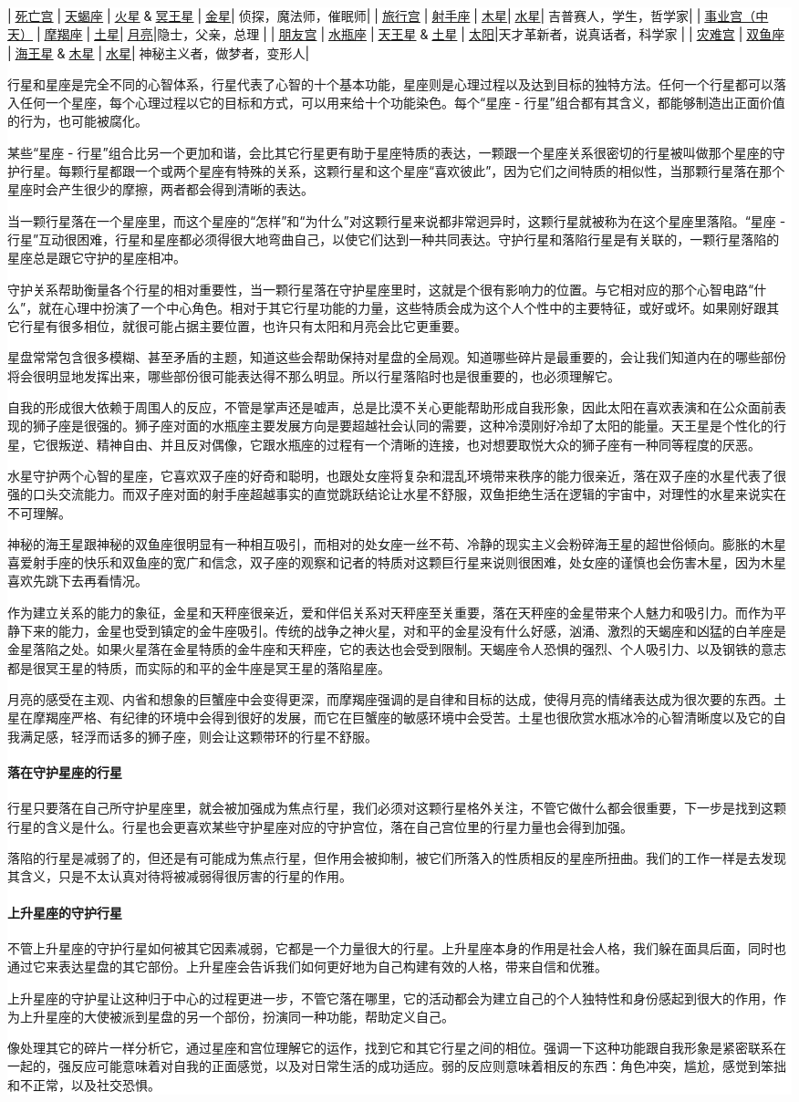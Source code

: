 | [死亡宫](读书/神秘/内在的天空.md?id=_8-本能-死亡宫) | [天蝎座](读书/神秘/内在的天空.md?id=天蝎座) | [火星](读书/神秘/内在的天空.md?id=火星-战斗) & [冥王星](读书/神秘/内在的天空.md?id=冥王星-史诗) | [金星](读书/神秘/内在的天空.md?id=金星-魅力)| 侦探，魔法师，催眠师|
| [旅行宫](读书/神秘/内在的天空.md?id=_9-三观-旅行宫) | [射手座](读书/神秘/内在的天空.md?id=射手座) | [木星](读书/神秘/内在的天空.md?id=木星-乐观)| [水星](读书/神秘/内在的天空.md?id=水星-思维)| 吉普赛人，学生，哲学家|
| [事业宫（中天）](读书/神秘/内在的天空.md?id=_10-事业宫(中天)) | [摩羯座](读书/神秘/内在的天空.md?id=摩羯座) | [土星](读书/神秘/内在的天空.md?id=土星-天命)| [月亮](读书/神秘/内在的天空.md?id=月亮-感情)|隐士，父亲，总理 |
| [朋友宫](读书/神秘/内在的天空.md?id=_11-目标-朋友宫) | [水瓶座](读书/神秘/内在的天空.md?id=水瓶座) | [天王星](读书/神秘/内在的天空.md?id=天王星-变革) & [土星](读书/神秘/内在的天空.md?id=土星-天命) | [太阳](读书/神秘/内在的天空.md?id=太阳-自我)|天才革新者，说真话者，科学家 |
| [灾难宫](读书/神秘/内在的天空.md?id=_12-灵魂-灾难宫) | [双鱼座](读书/神秘/内在的天空.md?id=双鱼座) | [海王星](读书/神秘/内在的天空.md?id=海王星-灵性) & [木星](读书/神秘/内在的天空.md?id=木星-乐观) | [水星](读书/神秘/内在的天空.md?id=水星-思维)| 神秘主义者，做梦者，变形人|

行星和星座是完全不同的心智体系，行星代表了心智的十个基本功能，星座则是心理过程以及达到目标的独特方法。任何一个行星都可以落入任何一个星座，每个心理过程以它的目标和方式，可以用来给十个功能染色。每个“星座 - 行星”组合都有其含义，都能够制造出正面价值的行为，也可能被腐化。

某些“星座 - 行星”组合比另一个更加和谐，会比其它行星更有助于星座特质的表达，一颗跟一个星座关系很密切的行星被叫做那个星座的守护行星。每颗行星都跟一个或两个星座有特殊的关系，这颗行星和这个星座“喜欢彼此”，因为它们之间特质的相似性，当那颗行星落在那个星座时会产生很少的摩擦，两者都会得到清晰的表达。

当一颗行星落在一个星座里，而这个星座的“怎样”和“为什么”对这颗行星来说都非常迥异时，这颗行星就被称为在这个星座里落陷。“星座 - 行星”互动很困难，行星和星座都必须得很大地弯曲自己，以使它们达到一种共同表达。守护行星和落陷行星是有关联的，一颗行星落陷的星座总是跟它守护的星座相冲。

守护关系帮助衡量各个行星的相对重要性，当一颗行星落在守护星座里时，这就是个很有影响力的位置。与它相对应的那个心智电路“什么”，就在心理中扮演了一个中心角色。相对于其它行星功能的力量，这些特质会成为这个人个性中的主要特征，或好或坏。如果刚好跟其它行星有很多相位，就很可能占据主要位置，也许只有太阳和月亮会比它更重要。

星盘常常包含很多模糊、甚至矛盾的主题，知道这些会帮助保持对星盘的全局观。知道哪些碎片是最重要的，会让我们知道内在的哪些部份 将会很明显地发挥出来，哪些部份很可能表达得不那么明显。所以行星落陷时也是很重要的，也必须理解它。


自我的形成很大依赖于周围人的反应，不管是掌声还是嘘声，总是比漠不关心更能帮助形成自我形象，因此太阳在喜欢表演和在公众面前表现的狮子座是很强的。狮子座对面的水瓶座主要发展方向是要超越社会认同的需要，这种冷漠刚好冷却了太阳的能量。天王星是个性化的行星，它很叛逆、精神自由、并且反对偶像，它跟水瓶座的过程有一个清晰的连接，也对想要取悦大众的狮子座有一种同等程度的厌恶。

水星守护两个心智的星座，它喜欢双子座的好奇和聪明，也跟处女座将复杂和混乱环境带来秩序的能力很亲近，落在双子座的水星代表了很强的口头交流能力。而双子座对面的射手座超越事实的直觉跳跃结论让水星不舒服，双鱼拒绝生活在逻辑的宇宙中，对理性的水星来说实在不可理解。

神秘的海王星跟神秘的双鱼座很明显有一种相互吸引，而相对的处女座一丝不苟、冷静的现实主义会粉碎海王星的超世俗倾向。膨胀的木星喜爱射手座的快乐和双鱼座的宽广和信念，双子座的观察和记者的特质对这颗巨行星来说则很困难，处女座的谨慎也会伤害木星，因为木星喜欢先跳下去再看情况。

作为建立关系的能力的象征，金星和天秤座很亲近，爱和伴侣关系对天秤座至关重要，落在天秤座的金星带来个人魅力和吸引力。而作为平静下来的能力，金星也受到镇定的金牛座吸引。传统的战争之神火星，对和平的金星没有什么好感，汹涌、激烈的天蝎座和凶猛的白羊座是金星落陷之处。如果火星落在金星特质的金牛座和天秤座，它的表达也会受到限制。天蝎座令人恐惧的强烈、个人吸引力、以及钢铁的意志都是很冥王星的特质，而实际的和平的金牛座是冥王星的落陷星座。

月亮的感受在主观、内省和想象的巨蟹座中会变得更深，而摩羯座强调的是自律和目标的达成，使得月亮的情绪表达成为很次要的东西。土星在摩羯座严格、有纪律的环境中会得到很好的发展，而它在巨蟹座的敏感环境中会受苦。土星也很欣赏水瓶冰冷的心智清晰度以及它的自我满足感，轻浮而话多的狮子座，则会让这颗带环的行星不舒服。

#### 落在守护星座的行星

行星只要落在自己所守护星座里，就会被加强成为焦点行星，我们必须对这颗行星格外关注，不管它做什么都会很重要，下一步是找到这颗行星的含义是什么。行星也会更喜欢某些守护星座对应的守护宫位，落在自己宫位里的行星力量也会得到加强。

落陷的行星是减弱了的，但还是有可能成为焦点行星，但作用会被抑制，被它们所落入的性质相反的星座所扭曲。我们的工作一样是去发现其含义，只是不太认真对待将被减弱得很厉害的行星的作用。

#### 上升星座的守护行星

不管上升星座的守护行星如何被其它因素减弱，它都是一个力量很大的行星。上升星座本身的作用是社会人格，我们躲在面具后面，同时也通过它来表达星盘的其它部份。上升星座会告诉我们如何更好地为自己构建有效的人格，带来自信和优雅。

上升星座的守护星让这种归于中心的过程更进一步，不管它落在哪里，它的活动都会为建立自己的个人独特性和身份感起到很大的作用，作为上升星座的大使被派到星盘的另一个部份，扮演同一种功能，帮助定义自己。

像处理其它的碎片一样分析它，通过星座和宫位理解它的运作，找到它和其它行星之间的相位。强调一下这种功能跟自我形象是紧密联系在一起的，强反应可能意味着对自我的正面感觉，以及对日常生活的成功适应。弱的反应则意味着相反的东西：角色冲突，尴尬，感觉到笨拙和不正常，以及社交恐惧。
